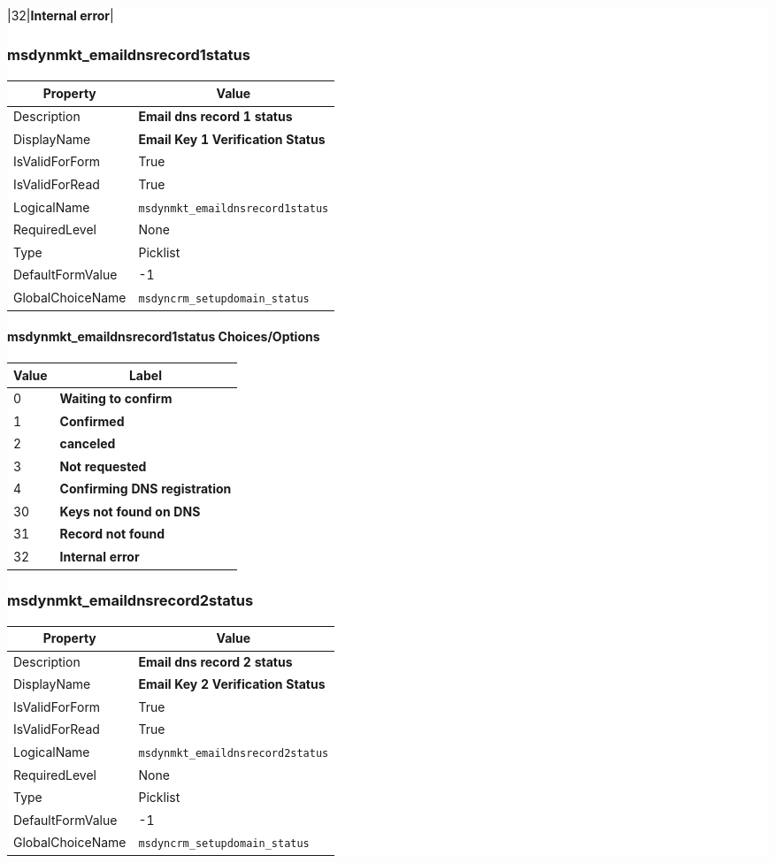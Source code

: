 |32|**Internal error**|

### <a name="BKMK_msdynmkt_emaildnsrecord1status"></a> msdynmkt_emaildnsrecord1status

|Property|Value|
|---|---|
|Description|**Email dns record 1 status**|
|DisplayName|**Email Key 1 Verification Status**|
|IsValidForForm|True|
|IsValidForRead|True|
|LogicalName|`msdynmkt_emaildnsrecord1status`|
|RequiredLevel|None|
|Type|Picklist|
|DefaultFormValue|-1|
|GlobalChoiceName|`msdyncrm_setupdomain_status`|

#### msdynmkt_emaildnsrecord1status Choices/Options

|Value|Label|
|---|---|
|0|**Waiting to confirm**|
|1|**Confirmed**|
|2|**canceled**|
|3|**Not requested**|
|4|**Confirming DNS registration**|
|30|**Keys not found on DNS**|
|31|**Record not found**|
|32|**Internal error**|

### <a name="BKMK_msdynmkt_emaildnsrecord2status"></a> msdynmkt_emaildnsrecord2status

|Property|Value|
|---|---|
|Description|**Email dns record 2 status**|
|DisplayName|**Email Key 2 Verification Status**|
|IsValidForForm|True|
|IsValidForRead|True|
|LogicalName|`msdynmkt_emaildnsrecord2status`|
|RequiredLevel|None|
|Type|Picklist|
|DefaultFormValue|-1|
|GlobalChoiceName|`msdyncrm_setupdomain_status`|
